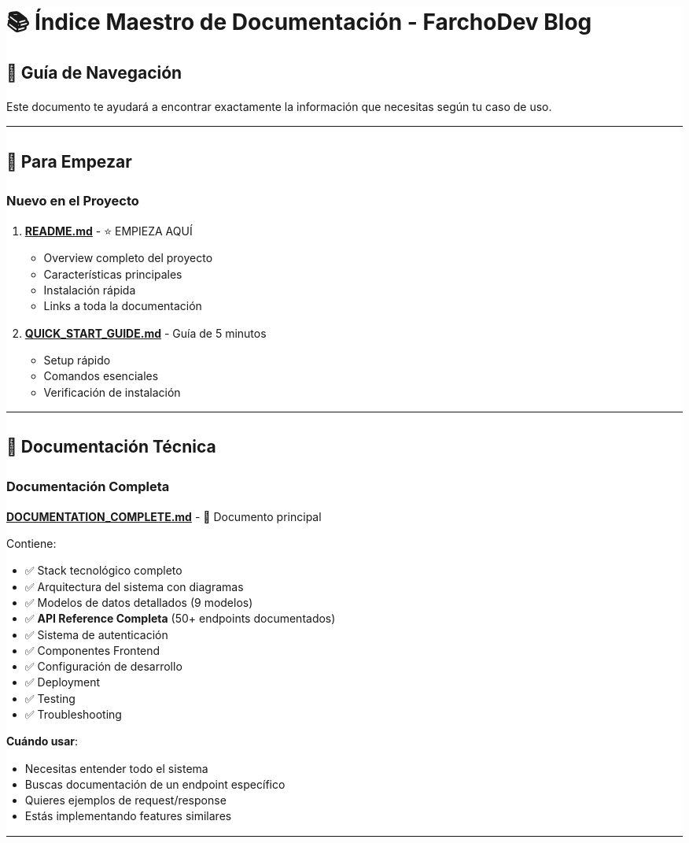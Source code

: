 # 📚 Índice Maestro de Documentación - FarchoDev Blog

## 🎯 Guía de Navegación

Este documento te ayudará a encontrar exactamente la información que necesitas según tu caso de uso.

---

## 🚀 Para Empezar

### Nuevo en el Proyecto
1. **[README.md](./README.md)** - ⭐ EMPIEZA AQUÍ
   - Overview completo del proyecto
   - Características principales
   - Instalación rápida
   - Links a toda la documentación

2. **[QUICK_START_GUIDE.md](./QUICK_START_GUIDE.md)** - Guía de 5 minutos
   - Setup rápido
   - Comandos esenciales
   - Verificación de instalación

---

## 📖 Documentación Técnica

### Documentación Completa
**[DOCUMENTATION_COMPLETE.md](./DOCUMENTATION_COMPLETE.md)** - 📘 Documento principal

Contiene:
- ✅ Stack tecnológico completo
- ✅ Arquitectura del sistema con diagramas
- ✅ Modelos de datos detallados (9 modelos)
- ✅ **API Reference Completa** (50+ endpoints documentados)
- ✅ Sistema de autenticación
- ✅ Componentes Frontend
- ✅ Configuración de desarrollo
- ✅ Deployment
- ✅ Testing
- ✅ Troubleshooting

**Cuándo usar**: 
- Necesitas entender todo el sistema
- Buscas documentación de un endpoint específico
- Quieres ejemplos de request/response
- Estás implementando features similares

---
